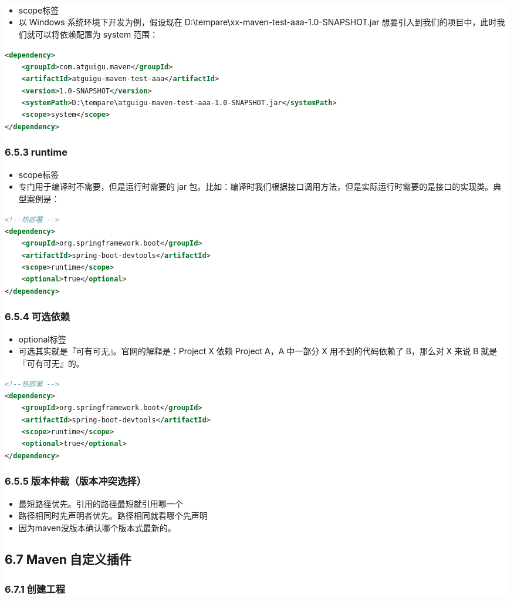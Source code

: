 - scope标签
- 以 Windows 系统环境下开发为例，假设现在 D:\tempare\xx-maven-test-aaa-1.0-SNAPSHOT.jar 想要引入到我们的项目中，此时我们就可以将依赖配置为 system 范围：

```xml
<dependency>
    <groupId>com.atguigu.maven</groupId>
    <artifactId>atguigu-maven-test-aaa</artifactId>
    <version>1.0-SNAPSHOT</version>
    <systemPath>D:\tempare\atguigu-maven-test-aaa-1.0-SNAPSHOT.jar</systemPath>
    <scope>system</scope>
</dependency>
```

### 6.5.3 runtime

- scope标签
- 专门用于编译时不需要，但是运行时需要的 jar 包。比如：编译时我们根据接口调用方法，但是实际运行时需要的是接口的实现类。典型案例是：

```xml
<!--热部署 -->
<dependency>
    <groupId>org.springframework.boot</groupId>
    <artifactId>spring-boot-devtools</artifactId>
    <scope>runtime</scope>
    <optional>true</optional>
</dependency>
```

### 6.5.4 可选依赖

- optional标签
- 可选其实就是『可有可无』。官网的解释是：Project X 依赖 Project A，A 中一部分 X 用不到的代码依赖了 B，那么对 X 来说 B 就是『可有可无』的。

```xml
<!--热部署 -->
<dependency>
    <groupId>org.springframework.boot</groupId>
    <artifactId>spring-boot-devtools</artifactId>
    <scope>runtime</scope>
    <optional>true</optional>
</dependency>
```

### 6.5.5 版本仲裁（版本冲突选择）

- 最短路径优先。引用的路径最短就引用哪一个
- 路径相同时先声明者优先。路径相同就看哪个先声明
- 因为maven没版本确认哪个版本式最新的。

## 6.7 Maven 自定义插件

### 6.7.1 创建工程
